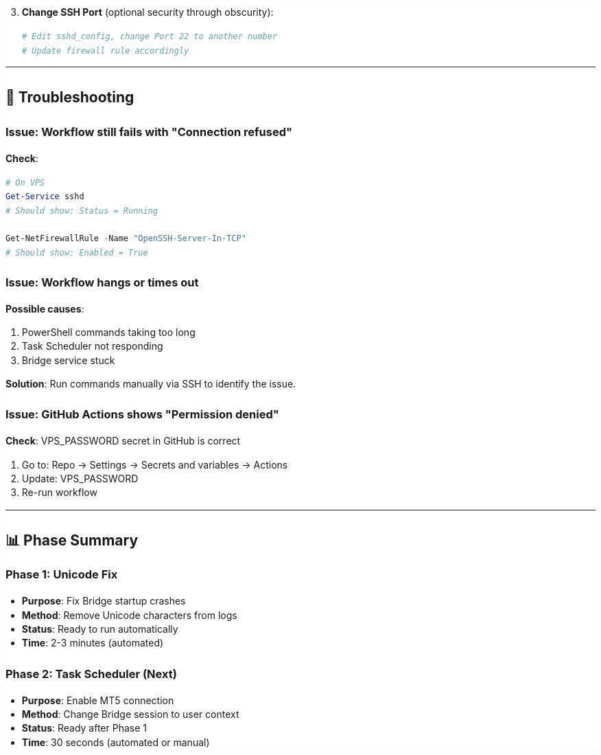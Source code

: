 3. **Change SSH Port** (optional security through obscurity):
   ```powershell
   # Edit sshd_config, change Port 22 to another number
   # Update firewall rule accordingly
   ```

---

## 🚨 Troubleshooting

### Issue: Workflow still fails with "Connection refused"

**Check**:
```powershell
# On VPS
Get-Service sshd
# Should show: Status = Running

Get-NetFirewallRule -Name "OpenSSH-Server-In-TCP"
# Should show: Enabled = True
```

### Issue: Workflow hangs or times out

**Possible causes**:
1. PowerShell commands taking too long
2. Task Scheduler not responding
3. Bridge service stuck

**Solution**: Run commands manually via SSH to identify the issue.

### Issue: GitHub Actions shows "Permission denied"

**Check**: VPS_PASSWORD secret in GitHub is correct
1. Go to: Repo → Settings → Secrets and variables → Actions
2. Update: VPS_PASSWORD
3. Re-run workflow

---

## 📊 Phase Summary

### Phase 1: Unicode Fix
- **Purpose**: Fix Bridge startup crashes
- **Method**: Remove Unicode characters from logs
- **Status**: Ready to run automatically
- **Time**: 2-3 minutes (automated)

### Phase 2: Task Scheduler (Next)
- **Purpose**: Enable MT5 connection
- **Method**: Change Bridge session to user context
- **Status**: Ready after Phase 1
- **Time**: 30 seconds (automated or manual)
